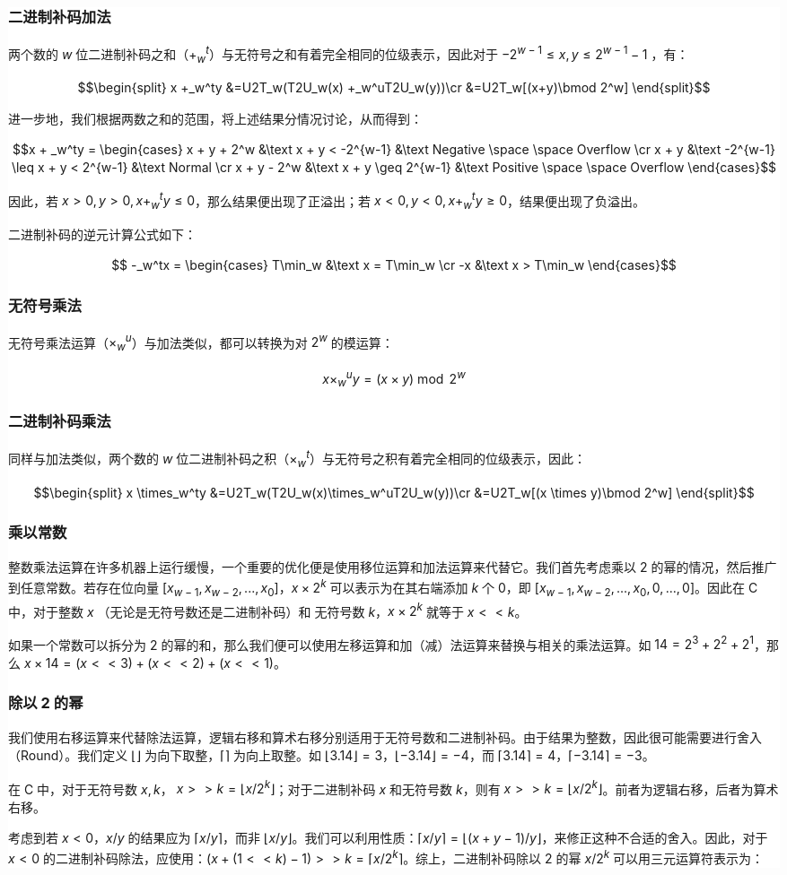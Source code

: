 ### 二进制补码加法

两个数的 $w$ 位二进制补码之和（$+_w^t$）与无符号之和有着完全相同的位级表示，因此对于 $-2^{w-1} \leq x, y \leq 2^{w-1} -1$ ，有：

$$\begin{split} x +_w^ty &=U2T_w(T2U_w(x) +_w^uT2U_w(y))\cr
      &=U2T_w[(x+y)\bmod 2^w]
\end{split}$$

进一步地，我们根据两数之和的范围，将上述结果分情况讨论，从而得到：

$$x + _w^ty = \begin{cases}
   x + y + 2^w &\text x + y < -2^{w-1} &\text  Negative \space \space Overflow \cr
   x + y  &\text -2^{w-1} \leq x + y < 2^{w-1} &\text Normal \cr
   x + y - 2^w &\text x + y \geq 2^{w-1} &\text  Positive \space \space Overflow
\end{cases}$$

因此，若 $x>0, y>0, x+_w^ty\leq 0$，那么结果便出现了正溢出；若 $x<0, y<0, x+_w^ty\geq 0$，结果便出现了负溢出。

二进制补码的逆元计算公式如下：

$$ -_w^tx = \begin{cases}
   T\min_w   &\text x = T\min_w \cr
   -x &\text x > T\min_w
\end{cases}$$

### 无符号乘法

无符号乘法运算（$\times_w^u$）与加法类似，都可以转换为对 $2^w$ 的模运算：

$$x\times_w^uy=(x \times y)\bmod2^w$$

### 二进制补码乘法

同样与加法类似，两个数的 $w$ 位二进制补码之积（$\times_w^t$）与无符号之积有着完全相同的位级表示，因此：

$$\begin{split} x \times_w^ty &=U2T_w(T2U_w(x)\times_w^uT2U_w(y))\cr
      &=U2T_w[(x \times y)\bmod 2^w]
\end{split}$$

### 乘以常数

整数乘法运算在许多机器上运行缓慢，一个重要的优化便是使用移位运算和加法运算来代替它。我们首先考虑乘以 2 的幂的情况，然后推广到任意常数。若存在位向量 $[x_{w-1},x_{w-2},...,x_0]$，$x \times 2^k$ 可以表示为在其右端添加 $k$ 个 0，即 $[x_{w-1},x_{w-2},...,x_0,0,...,0]$。因此在 C 中，对于整数 $x$ （无论是无符号数还是二进制补码）和 无符号数 $k$，$x \times 2^k$ 就等于 $x<<k$。

如果一个常数可以拆分为 2 的幂的和，那么我们便可以使用左移运算和加（减）法运算来替换与相关的乘法运算。如 $14=2^3+2^2+2^1$，那么 $x\times14=(x<<3)+(x<<2)+(x<<1)$。

### 除以 2 的幂

我们使用右移运算来代替除法运算，逻辑右移和算术右移分别适用于无符号数和二进制补码。由于结果为整数，因此很可能需要进行舍入（Round）。我们定义 $⌊ ⌋$ 为向下取整，$⌈ ⌉$ 为向上取整。如 $⌊3.14⌋=3$，$⌊-3.14⌋=-4$，而 $⌈3.14⌉=4$，$⌈-3.14⌉=-3$。

在 C 中，对于无符号数 $x, k$， $x>>k=⌊x/2^k⌋$；对于二进制补码 $x$ 和无符号数 $k$，则有 $x>>k=⌊x/2^k⌋$。前者为逻辑右移，后者为算术右移。

考虑到若 $x<0$，$x/y$ 的结果应为 $⌈x/y⌉$，而非 $⌊x/y⌋$。我们可以利用性质：$⌈x/y⌉=⌊(x+y-1)/y⌋$，来修正这种不合适的舍入。因此，对于 $x<0$ 的二进制补码除法，应使用：$(x+(1<<k)-1)>>k=⌈x/2^k⌉$。综上，二进制补码除以 2 的幂 $x/2^k$ 可以用三元运算符表示为：
